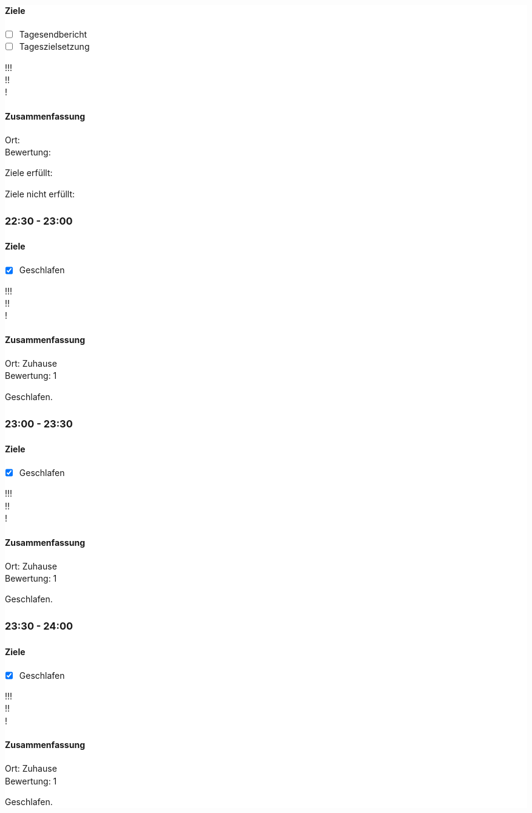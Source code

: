 #### Ziele

- [ ] Tagesendbericht 
- [ ] Tageszielsetzung 

!!!  
!!  
!

#### Zusammenfassung

Ort:  
Bewertung:

Ziele erfüllt:

Ziele nicht erfüllt:

### 22:30 - 23:00

#### Ziele

- [x] Geschlafen 

!!!  
!!  
!

#### Zusammenfassung

Ort: Zuhause  
Bewertung: 1

Geschlafen.

### 23:00 - 23:30

#### Ziele

- [x] Geschlafen

!!!  
!!  
!

#### Zusammenfassung

Ort: Zuhause  
Bewertung: 1

Geschlafen.

### 23:30 - 24:00

#### Ziele

- [x] Geschlafen 

!!!  
!!  
!

#### Zusammenfassung

Ort: Zuhause  
Bewertung: 1

Geschlafen.
